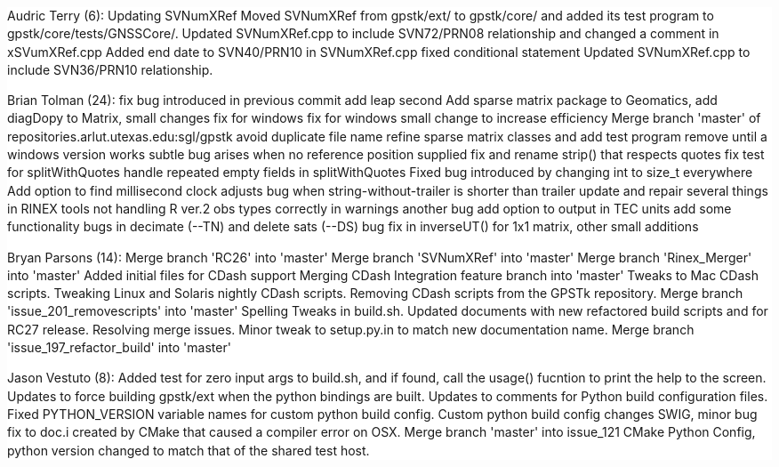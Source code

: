 Audric Terry (6):
      Updating SVNumXRef
      Moved SVNumXRef from gpstk/ext/ to gpstk/core/ and added its test program to gpstk/core/tests/GNSSCore/.
      Updated SVNumXRef.cpp to include SVN72/PRN08 relationship and changed a comment in xSVumXRef.cpp
      Added end date to SVN40/PRN10 in SVNumXRef.cpp
      fixed conditional statement
      Updated SVNumXRef.cpp to include SVN36/PRN10 relationship.

Brian Tolman (24):
      fix bug introduced in previous commit
      add leap second
      Add sparse matrix package to Geomatics, add diagDopy to Matrix, small changes
      fix for windows
      fix for windows
      small change to increase efficiency
      Merge branch 'master' of repositories.arlut.utexas.edu:sgl/gpstk
      avoid duplicate file name
      refine sparse matrix classes and add test program
      remove until a windows version works
      subtle bug arises when no reference position supplied
      fix and rename strip() that respects quotes
      fix test for splitWithQuotes
      handle repeated empty fields in splitWithQuotes
      Fixed bug introduced by changing int to size_t everywhere
      Add option to find millisecond clock adjusts
      bug when string-without-trailer is shorter than trailer
      update and repair several things in RINEX tools
      not handling R ver.2 obs types correctly in warnings
      another bug
      add option to output in TEC units
      add some functionality
      bugs in decimate (--TN) and delete sats (--DS)
      bug fix in inverseUT() for 1x1 matrix, other small additions

Bryan Parsons (14):
      Merge branch 'RC26' into 'master'
      Merge branch 'SVNumXRef' into 'master'
      Merge branch 'Rinex_Merger' into 'master'
      Added initial files for CDash support
      Merging CDash Integration feature branch into 'master'
      Tweaks to Mac CDash scripts.
      Tweaking Linux and Solaris nightly CDash scripts.
      Removing CDash scripts from the GPSTk repository.
      Merge branch 'issue_201_removescripts' into 'master'
      Spelling Tweaks in build.sh.
      Updated documents with new refactored build scripts and for RC27 release.
      Resolving merge issues.
      Minor tweak to setup.py.in to match new documentation name.
      Merge branch 'issue_197_refactor_build' into 'master'

Jason Vestuto (8):
      Added test for zero input args to build.sh, and if found, call the usage() fucntion to print the help to the screen.
      Updates to force building gpstk/ext when the python bindings are built.
      Updates to comments for Python build configuration files.
      Fixed PYTHON_VERSION variable names for custom python build config.
      Custom python build config changes
      SWIG, minor bug fix to doc.i created by CMake that caused a compiler error on OSX.
      Merge branch 'master' into issue_121
      CMake Python Config, python version changed to match that of the shared test host.
